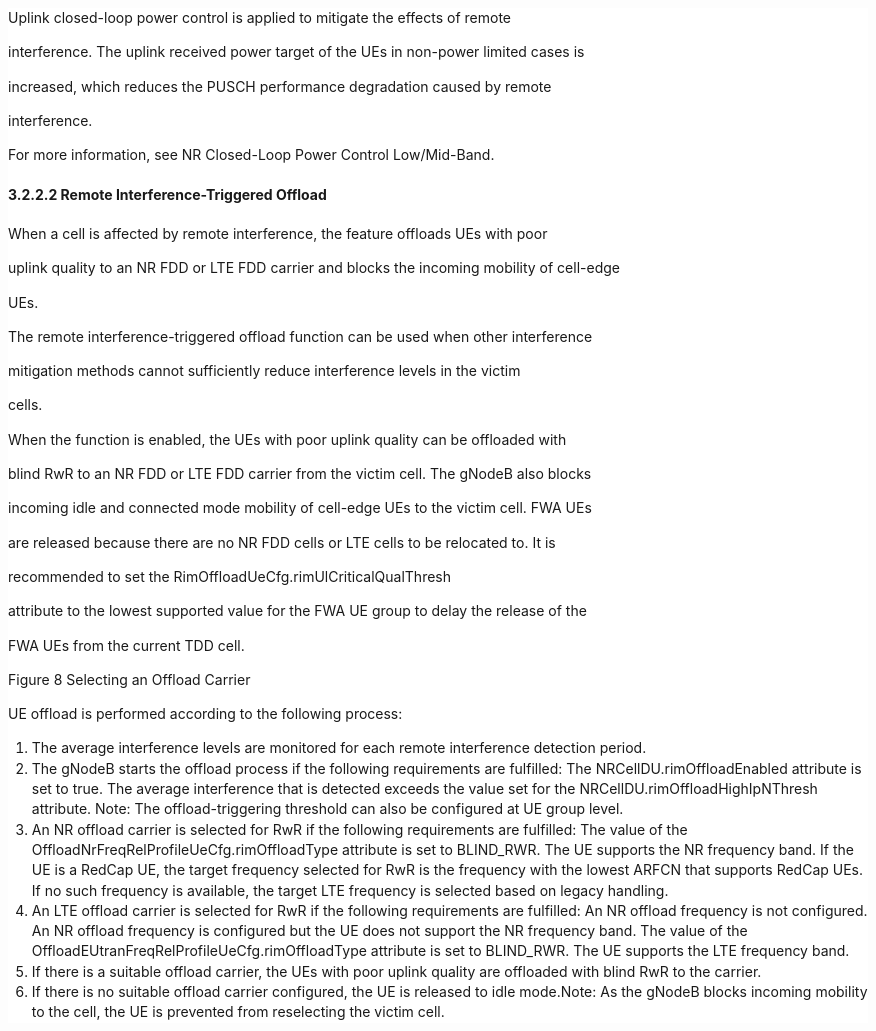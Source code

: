 Uplink closed-loop power control is applied to mitigate the effects of remote

interference. The uplink received power target of the UEs in non-power limited cases is

increased, which reduces the PUSCH performance degradation caused by remote

interference.

For more information, see NR Closed-Loop Power Control Low/Mid-Band.

#### 3.2.2.2 Remote Interference-Triggered Offload

When a cell is affected by remote interference, the feature offloads UEs with poor

uplink quality to an NR FDD or LTE FDD carrier and blocks the incoming mobility of cell-edge

UEs.

The remote interference-triggered offload function can be used when other interference

mitigation methods cannot sufficiently reduce interference levels in the victim

cells.

When the function is enabled, the UEs with poor uplink quality can be offloaded with

blind RwR to an NR FDD or LTE FDD carrier from the victim cell. The gNodeB also blocks

incoming idle and connected mode mobility of cell-edge UEs to the victim cell. FWA UEs

are released because there are no NR FDD cells or LTE cells to be relocated to. It is

recommended to set the RimOffloadUeCfg.rimUlCriticalQualThresh

attribute to the lowest supported value for the FWA UE group to delay the release of the

FWA UEs from the current TDD cell.

Figure 8   Selecting an Offload Carrier

UE offload is performed according to the following process:

1. The average interference levels are monitored for each remote interference detection period.
2. The gNodeB starts the offload process if the following requirements are fulfilled: The NRCellDU.rimOffloadEnabled attribute is set to true. The average interference that is detected exceeds the value set for the NRCellDU.rimOffloadHighIpNThresh attribute. Note: The offload-triggering threshold can also be configured at UE group level.
3. An NR offload carrier is selected for RwR if the following requirements are fulfilled: The value of the OffloadNrFreqRelProfileUeCfg.rimOffloadType attribute is set to BLIND\_RWR. The UE supports the NR frequency band. If the UE is a RedCap UE, the target frequency selected for RwR is the frequency with the lowest ARFCN that supports RedCap UEs. If no such frequency is available, the target LTE frequency is selected based on legacy handling.
4. An LTE offload carrier is selected for RwR if the following requirements are fulfilled: An NR offload frequency is not configured. An NR offload frequency is configured but the UE does not support the NR frequency band. The value of the OffloadEUtranFreqRelProfileUeCfg.rimOffloadType attribute is set to BLIND\_RWR. The UE supports the LTE frequency band.
5. If there is a suitable offload carrier, the UEs with poor uplink quality are offloaded with blind RwR to the carrier.
6. If there is no suitable offload carrier configured, the UE is released to idle mode.Note: As the gNodeB blocks incoming mobility to the cell, the UE is prevented from reselecting the victim cell.
